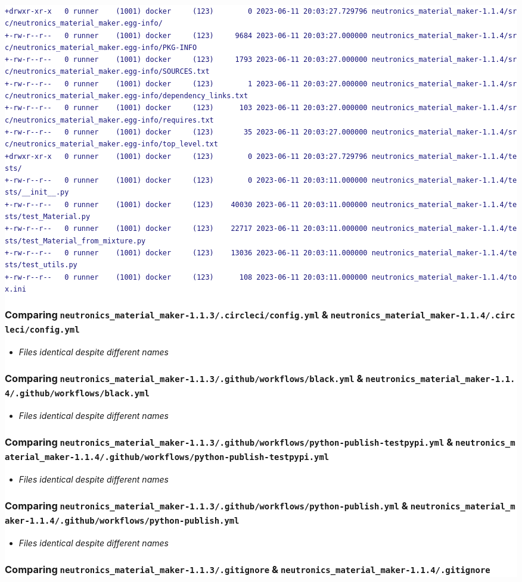 ```diff
+drwxr-xr-x   0 runner    (1001) docker     (123)        0 2023-06-11 20:03:27.729796 neutronics_material_maker-1.1.4/src/neutronics_material_maker.egg-info/
+-rw-r--r--   0 runner    (1001) docker     (123)     9684 2023-06-11 20:03:27.000000 neutronics_material_maker-1.1.4/src/neutronics_material_maker.egg-info/PKG-INFO
+-rw-r--r--   0 runner    (1001) docker     (123)     1793 2023-06-11 20:03:27.000000 neutronics_material_maker-1.1.4/src/neutronics_material_maker.egg-info/SOURCES.txt
+-rw-r--r--   0 runner    (1001) docker     (123)        1 2023-06-11 20:03:27.000000 neutronics_material_maker-1.1.4/src/neutronics_material_maker.egg-info/dependency_links.txt
+-rw-r--r--   0 runner    (1001) docker     (123)      103 2023-06-11 20:03:27.000000 neutronics_material_maker-1.1.4/src/neutronics_material_maker.egg-info/requires.txt
+-rw-r--r--   0 runner    (1001) docker     (123)       35 2023-06-11 20:03:27.000000 neutronics_material_maker-1.1.4/src/neutronics_material_maker.egg-info/top_level.txt
+drwxr-xr-x   0 runner    (1001) docker     (123)        0 2023-06-11 20:03:27.729796 neutronics_material_maker-1.1.4/tests/
+-rw-r--r--   0 runner    (1001) docker     (123)        0 2023-06-11 20:03:11.000000 neutronics_material_maker-1.1.4/tests/__init__.py
+-rw-r--r--   0 runner    (1001) docker     (123)    40030 2023-06-11 20:03:11.000000 neutronics_material_maker-1.1.4/tests/test_Material.py
+-rw-r--r--   0 runner    (1001) docker     (123)    22717 2023-06-11 20:03:11.000000 neutronics_material_maker-1.1.4/tests/test_Material_from_mixture.py
+-rw-r--r--   0 runner    (1001) docker     (123)    13036 2023-06-11 20:03:11.000000 neutronics_material_maker-1.1.4/tests/test_utils.py
+-rw-r--r--   0 runner    (1001) docker     (123)      108 2023-06-11 20:03:11.000000 neutronics_material_maker-1.1.4/tox.ini
```

### Comparing `neutronics_material_maker-1.1.3/.circleci/config.yml` & `neutronics_material_maker-1.1.4/.circleci/config.yml`

 * *Files identical despite different names*

### Comparing `neutronics_material_maker-1.1.3/.github/workflows/black.yml` & `neutronics_material_maker-1.1.4/.github/workflows/black.yml`

 * *Files identical despite different names*

### Comparing `neutronics_material_maker-1.1.3/.github/workflows/python-publish-testpypi.yml` & `neutronics_material_maker-1.1.4/.github/workflows/python-publish-testpypi.yml`

 * *Files identical despite different names*

### Comparing `neutronics_material_maker-1.1.3/.github/workflows/python-publish.yml` & `neutronics_material_maker-1.1.4/.github/workflows/python-publish.yml`

 * *Files identical despite different names*

### Comparing `neutronics_material_maker-1.1.3/.gitignore` & `neutronics_material_maker-1.1.4/.gitignore`
